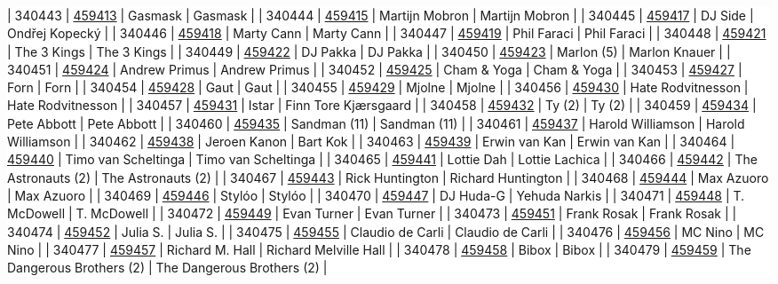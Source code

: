 | 340443 | [459413](https://www.discogs.com/artist/459413) | Gasmask | Gasmask |
| 340444 | [459415](https://www.discogs.com/artist/459415) | Martijn Mobron | Martijn Mobron |
| 340445 | [459417](https://www.discogs.com/artist/459417) | DJ Side | Ondřej Kopecký |
| 340446 | [459418](https://www.discogs.com/artist/459418) | Marty Cann | Marty Cann |
| 340447 | [459419](https://www.discogs.com/artist/459419) | Phil Faraci | Phil Faraci |
| 340448 | [459421](https://www.discogs.com/artist/459421) | The 3 Kings | The 3 Kings |
| 340449 | [459422](https://www.discogs.com/artist/459422) | DJ Pakka | DJ Pakka |
| 340450 | [459423](https://www.discogs.com/artist/459423) | Marlon (5) | Marlon Knauer |
| 340451 | [459424](https://www.discogs.com/artist/459424) | Andrew Primus | Andrew Primus |
| 340452 | [459425](https://www.discogs.com/artist/459425) | Cham & Yoga | Cham & Yoga |
| 340453 | [459427](https://www.discogs.com/artist/459427) | Forn | Forn |
| 340454 | [459428](https://www.discogs.com/artist/459428) | Gaut | Gaut |
| 340455 | [459429](https://www.discogs.com/artist/459429) | Mjolne | Mjolne |
| 340456 | [459430](https://www.discogs.com/artist/459430) | Hate Rodvitnesson | Hate Rodvitnesson |
| 340457 | [459431](https://www.discogs.com/artist/459431) | Istar | Finn Tore Kjærsgaard |
| 340458 | [459432](https://www.discogs.com/artist/459432) | Ty (2) | Ty (2) |
| 340459 | [459434](https://www.discogs.com/artist/459434) | Pete Abbott | Pete Abbott |
| 340460 | [459435](https://www.discogs.com/artist/459435) | Sandman (11) | Sandman (11) |
| 340461 | [459437](https://www.discogs.com/artist/459437) | Harold Williamson | Harold Williamson |
| 340462 | [459438](https://www.discogs.com/artist/459438) | Jeroen Kanon | Bart Kok |
| 340463 | [459439](https://www.discogs.com/artist/459439) | Erwin van Kan | Erwin van Kan |
| 340464 | [459440](https://www.discogs.com/artist/459440) | Timo van Scheltinga | Timo van Scheltinga |
| 340465 | [459441](https://www.discogs.com/artist/459441) | Lottie Dah | Lottie Lachica |
| 340466 | [459442](https://www.discogs.com/artist/459442) | The Astronauts (2) | The Astronauts (2) |
| 340467 | [459443](https://www.discogs.com/artist/459443) | Rick Huntington | Richard Huntington |
| 340468 | [459444](https://www.discogs.com/artist/459444) | Max Azuoro | Max Azuoro |
| 340469 | [459446](https://www.discogs.com/artist/459446) | Stylóo | Stylóo |
| 340470 | [459447](https://www.discogs.com/artist/459447) | DJ Huda-G | Yehuda Narkis |
| 340471 | [459448](https://www.discogs.com/artist/459448) | T. McDowell | T. McDowell |
| 340472 | [459449](https://www.discogs.com/artist/459449) | Evan Turner | Evan Turner |
| 340473 | [459451](https://www.discogs.com/artist/459451) | Frank Rosak | Frank Rosak |
| 340474 | [459452](https://www.discogs.com/artist/459452) | Julia S. | Julia S. |
| 340475 | [459455](https://www.discogs.com/artist/459455) | Claudio de Carli | Claudio de Carli |
| 340476 | [459456](https://www.discogs.com/artist/459456) | MC Nino | MC Nino |
| 340477 | [459457](https://www.discogs.com/artist/459457) | Richard M. Hall | Richard Melville Hall |
| 340478 | [459458](https://www.discogs.com/artist/459458) | Bibox | Bibox |
| 340479 | [459459](https://www.discogs.com/artist/459459) | The Dangerous Brothers (2) | The Dangerous Brothers (2) |